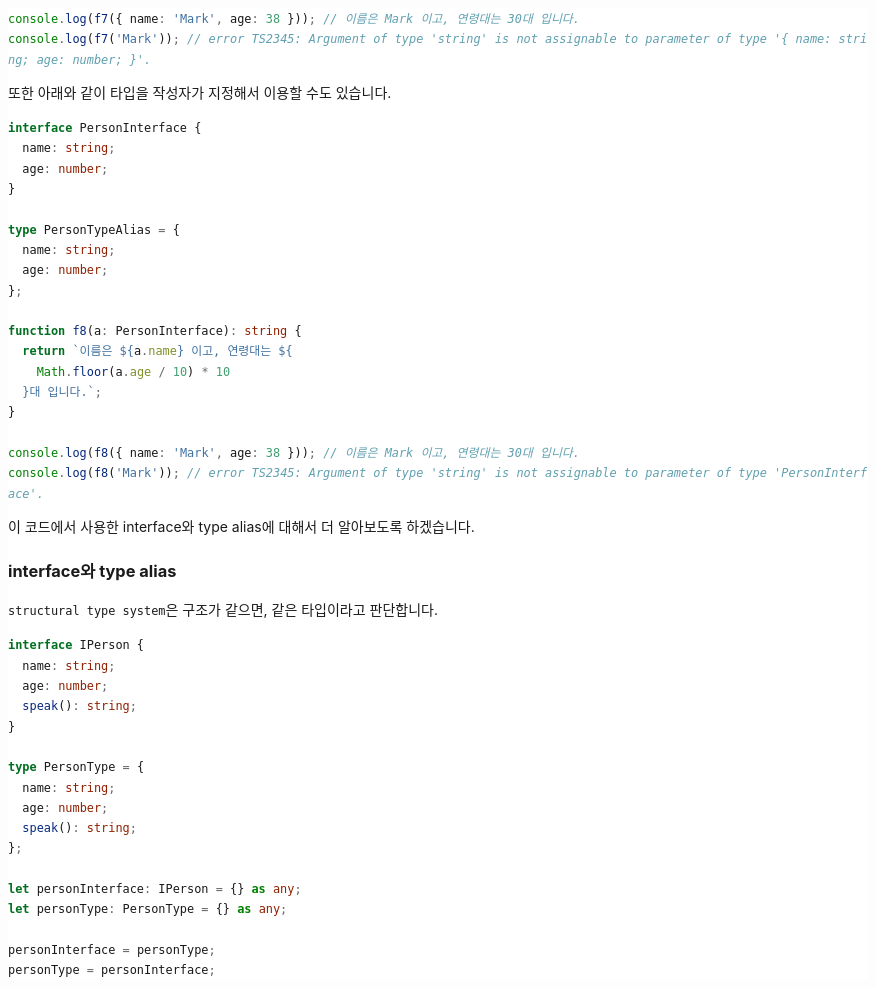 ```ts
console.log(f7({ name: 'Mark', age: 38 })); // 이름은 Mark 이고, 연령대는 30대 입니다.
console.log(f7('Mark')); // error TS2345: Argument of type 'string' is not assignable to parameter of type '{ name: string; age: number; }'.
```

또한 아래와 같이 타입을 작성자가 지정해서 이용할 수도 있습니다.

```ts
interface PersonInterface {
  name: string;
  age: number;
}

type PersonTypeAlias = {
  name: string;
  age: number;
};

function f8(a: PersonInterface): string {
  return `이름은 ${a.name} 이고, 연령대는 ${
    Math.floor(a.age / 10) * 10
  }대 입니다.`;
}

console.log(f8({ name: 'Mark', age: 38 })); // 이름은 Mark 이고, 연령대는 30대 입니다.
console.log(f8('Mark')); // error TS2345: Argument of type 'string' is not assignable to parameter of type 'PersonInterface'.
```

이 코드에서 사용한 interface와 type alias에 대해서 더 알아보도록 하겠습니다.


### interface와 type alias

`structural type system`은 구조가 같으면, 같은 타입이라고 판단합니다.

```ts
interface IPerson {
  name: string;
  age: number;
  speak(): string;
}

type PersonType = {
  name: string;
  age: number;
  speak(): string;
};

let personInterface: IPerson = {} as any;
let personType: PersonType = {} as any;

personInterface = personType;
personType = personInterface;
```
